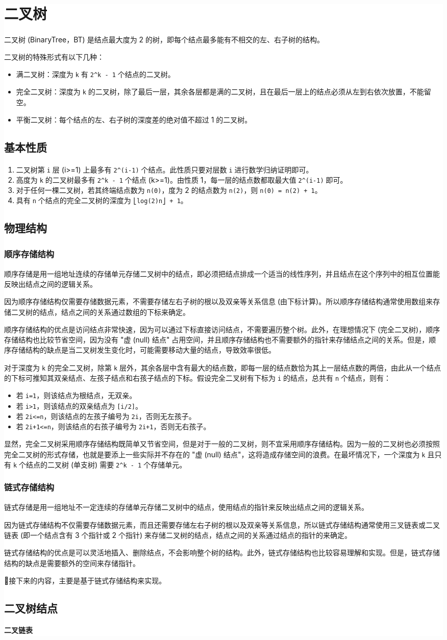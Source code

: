 # 二叉树

二叉树 (BinaryTree，BT) 是结点最大度为 2 的树，即每个结点最多能有不相交的左、右子树的结构。

二叉树的特殊形式有以下几种：

- 满二叉树：深度为 `k` 有 `2^k - 1` 个结点的二叉树。

- 完全二叉树：深度为 `k` 的二叉树，除了最后一层，其余各层都是满的二叉树，且在最后一层上的结点必须从左到右依次放置，不能留空。

- 平衡二叉树：每个结点的左、右子树的深度差的绝对值不超过 1 的二叉树。

## 基本性质

1. 二叉树第 `i` 层 (i>=1) 上最多有 `2^(i-1)` 个结点。此性质只要对层数 `i` 进行数学归纳证明即可。
2. 高度为 `k` 的二叉树最多有 `2^k - 1` 个结点 (k>=1)。由性质 1，每一层的结点数都取最大值 `2^(i-1)` 即可。
3. 对于任何一棵二叉树，若其终端结点数为 `n(0)`，度为 2 的结点数为 `n(2)`，则 `n(0) = n(2) + 1`。
4. 具有 `n` 个结点的完全二叉树的深度为 `⎣log(2)n⎦ + 1`。

## 物理结构

### 顺序存储结构

顺序存储是用一组地址连续的存储单元存储二叉树中的结点，即必须把结点排成一个适当的线性序列，并且结点在这个序列中的相互位置能反映出结点之间的逻辑关系。

因为顺序存储结构仅需要存储数据元素，不需要存储左右子树的根以及双亲等关系信息 (由下标计算)。所以顺序存储结构通常使用数组来存储二叉树的结点，结点之间的关系通过数组的下标来确定。

顺序存储结构的优点是访问结点非常快速，因为可以通过下标直接访问结点，不需要遍历整个树。此外，在理想情况下 (完全二叉树)，顺序存储结构也比较节省空间，因为没有 "虚 (null) 结点" 占用空间，并且顺序存储结构也不需要额外的指针来存储结点之间的关系。但是，顺序存储结构的缺点是当二叉树发生变化时，可能需要移动大量的结点，导致效率很低。

对于深度为 `k` 的完全二叉树，除第 `k` 层外，其余各层中含有最大的结点数，即每一层的结点数恰为其上一层结点数的两倍，由此从一个结点的下标可推知其双亲结点、左孩子结点和右孩子结点的下标。假设完全二叉树有下标为 `i` 的结点，总共有 `n` 个结点，则有：

- 若 `i=1`，则该结点为根结点，无双亲。
- 若 `i>1`，则该结点的双亲结点为 `[i/2]`。
- 若 `2i<=n`，则该结点的左孩子编号为 `2i`，否则无左孩子。
- 若 `2i+1<=n`，则该结点的右孩子编号为 `2i+1`，否则无右孩子。

显然，完全二叉树采用顺序存储结构既简单又节省空间，但是对于一般的二叉树，则不宜采用顺序存储结构。因为一般的二叉树也必须按照完全二叉树的形式存储，也就是要添上一些实际并不存在的 "虚 (null) 结点"，这将造成存储空间的浪费。在最坏情况下，一个深度为 `k` 且只有 `k` 个结点的二叉树 (单支树) 需要 `2^k - 1` 个存储单元。

### 链式存储结构

链式存储是用一组地址不一定连续的存储单元存储二叉树中的结点，使用结点的指针来反映出结点之间的逻辑关系。

因为链式存储结构不仅需要存储数据元素，而且还需要存储左右子树的根以及双亲等关系信息，所以链式存储结构通常使用三叉链表或二叉链表 (即一个结点含有 3 个指针或 2 个指针) 来存储二叉树的结点，结点之间的关系通过结点的指针的来确定。

链式存储结构的优点是可以灵活地插入、删除结点，不会影响整个树的结构。此外，链式存储结构也比较容易理解和实现。但是，链式存储结构的缺点是需要额外的空间来存储指针。

:pushpin:接下来的内容，主要是基于链式存储结构来实现。

## 二叉树结点

**二叉链表**
